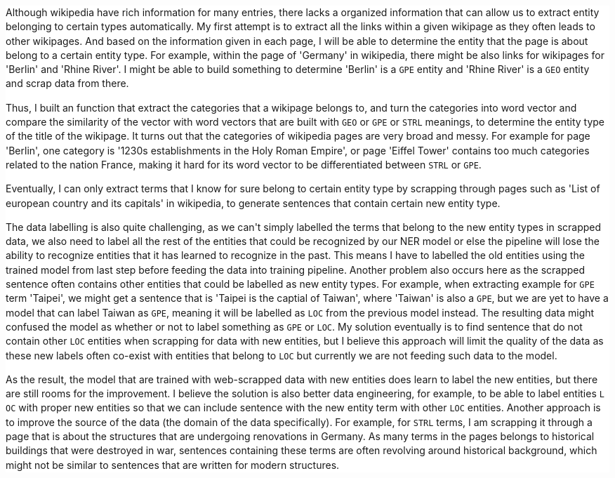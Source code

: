 Although wikipedia have rich information for many entries, 
there lacks a organized information that can allow us to extract entity belonging to certain types automatically.
My first attempt is to extract all the links within a given wikipage as they often leads to other wikipages. And based on the information given in each page,
I will be able to determine the entity that the page is about belong to a certain entity type.
For example, within the page of 'Germany' in wikipedia, there might be also links for wikipages for 'Berlin' and 'Rhine River'.
I might be able to build something to determine 'Berlin' is a `GPE` entity and 'Rhine River' is a `GEO` entity and scrap data from there.


Thus, I built an function that extract the categories that a wikipage belongs to, 
and turn the categories into word vector and compare the similarity of the vector with word vectors that are built with `GEO` or `GPE` or `STRL` meanings,
to determine the entity type of the title of the wikipage. It turns out that the categories of wikipedia pages are very broad and messy. For example for page 'Berlin', one category is '1230s establishments in the Holy Roman Empire', 
or page 'Eiffel Tower' contains too much categories related to the nation France, making it hard for its word vector to be differentiated between `STRL` or `GPE`.

Eventually, I can only extract terms that I know for sure belong to certain entity type by scrapping through pages such as 'List of european country and its capitals' in wikipedia,
to generate sentences that contain certain new entity type.

The data labelling is also quite challenging, as we can't simply labelled the terms that belong to the new entity types in scrapped data,
we also need to label all the rest of the entities that could be recognized by our NER model or else the pipeline will lose the ability to recognize entities that it has learned to recognize in the past.
This means I have to labelled the old entities using the trained model from last step before feeding the data into training pipeline. 
Another problem also occurs here as the scrapped sentence often contains other entities that could be labelled as new entity types.
For example, when extracting example for `GPE` term 'Taipei', we might get a sentence that is 'Taipei is the captial of Taiwan', where 'Taiwan' is also a `GPE`,
but we are yet to have a model that can label Taiwan as `GPE`, meaning it will be labelled as `LOC` from the previous model instead.
The resulting data might confused the model as whether or not to label something as `GPE` or `LOC`. 
My solution eventually is to find sentence that do not contain other `LOC` entities when scrapping for data with new entities,
but I believe this approach will limit the quality of the data as these new labels often co-exist with entities that belong to `LOC` but currently we are not feeding such data to the model.

As the result, the model that are trained with web-scrapped data with new entities does learn to label the new entities, but there are still rooms for the improvement. 
I believe the solution is also better data engineering, for example, to be able to label entities `LOC` with proper new entities so that we can include sentence with the new entity term with other `LOC` entities.
Another approach is to improve the source of the data (the domain of the data specifically). For example, for `STRL` terms, I am scrapping it through a page that is about the structures that are undergoing renovations in Germany.
As many terms in the pages belongs to historical buildings that were destroyed in war, sentences containing these terms are often revolving around historical background, 
which might not be similar to sentences that are written for modern structures.
